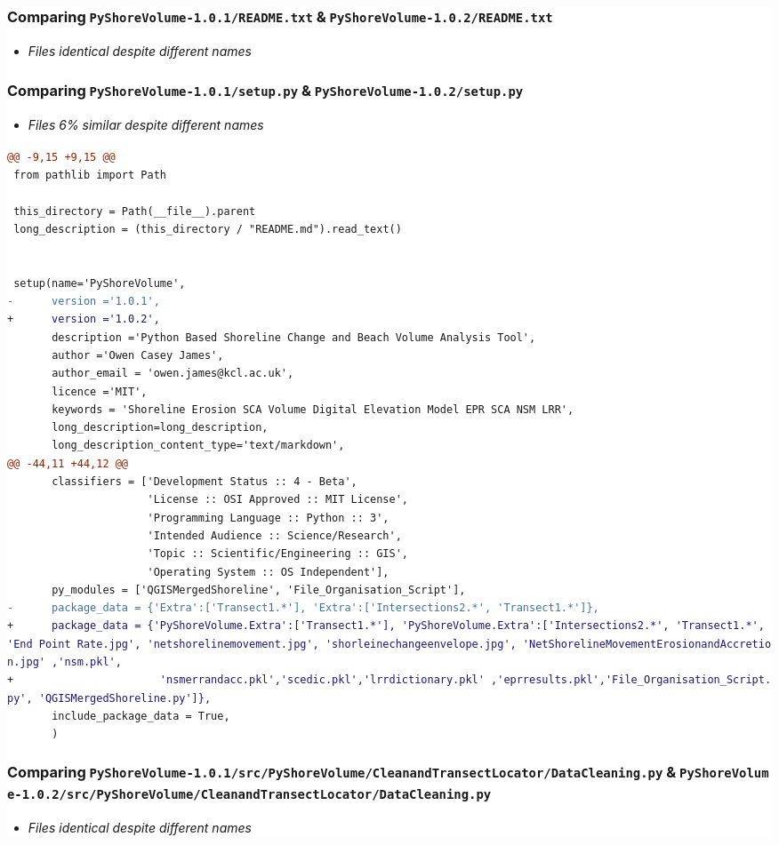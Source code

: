 ### Comparing `PyShoreVolume-1.0.1/README.txt` & `PyShoreVolume-1.0.2/README.txt`

 * *Files identical despite different names*

### Comparing `PyShoreVolume-1.0.1/setup.py` & `PyShoreVolume-1.0.2/setup.py`

 * *Files 6% similar despite different names*

```diff
@@ -9,15 +9,15 @@
 from pathlib import Path
 
 this_directory = Path(__file__).parent
 long_description = (this_directory / "README.md").read_text()
 
 
 setup(name='PyShoreVolume',
-      version ='1.0.1',
+      version ='1.0.2',
       description ='Python Based Shoreline Change and Beach Volume Analysis Tool',
       author ='Owen Casey James',
       author_email = 'owen.james@kcl.ac.uk',
       licence ='MIT',
       keywords = 'Shoreline Erosion SCA Volume Digital Elevation Model EPR SCA NSM LRR',
       long_description=long_description,
       long_description_content_type='text/markdown',
@@ -44,11 +44,12 @@
       classifiers = ['Development Status :: 4 - Beta',
                      'License :: OSI Approved :: MIT License',
                      'Programming Language :: Python :: 3',
                      'Intended Audience :: Science/Research',
                      'Topic :: Scientific/Engineering :: GIS',
                      'Operating System :: OS Independent'],
       py_modules = ['QGISMergedShoreline', 'File_Organisation_Script'],
-      package_data = {'Extra':['Transect1.*'], 'Extra':['Intersections2.*', 'Transect1.*']},
+      package_data = {'PyShoreVolume.Extra':['Transect1.*'], 'PyShoreVolume.Extra':['Intersections2.*', 'Transect1.*', 'End Point Rate.jpg', 'netshorelinemovement.jpg', 'shorleinechangeenvelope.jpg', 'NetShorelineMovementErosionandAccretion.jpg' ,'nsm.pkl',
+      					'nsmerrandacc.pkl','scedic.pkl','lrrdictionary.pkl' ,'eprresults.pkl','File_Organisation_Script.py', 'QGISMergedShoreline.py']},
       include_package_data = True,
       )
```

### Comparing `PyShoreVolume-1.0.1/src/PyShoreVolume/CleanandTransectLocator/DataCleaning.py` & `PyShoreVolume-1.0.2/src/PyShoreVolume/CleanandTransectLocator/DataCleaning.py`

 * *Files identical despite different names*
